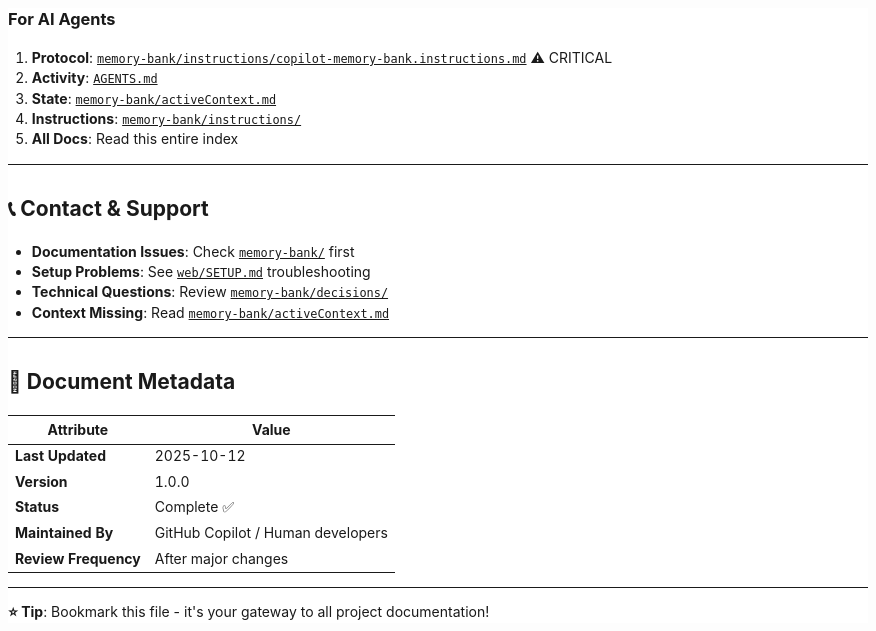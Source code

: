 ### For AI Agents
1. **Protocol**: [`memory-bank/instructions/copilot-memory-bank.instructions.md`](instructions/copilot-memory-bank.instructions.md) ⚠️ CRITICAL
2. **Activity**: [`AGENTS.md`](../AGENTS.md)
3. **State**: [`memory-bank/activeContext.md`](activeContext.md)
4. **Instructions**: [`memory-bank/instructions/`](instructions/)
5. **All Docs**: Read this entire index

---

## 📞 Contact & Support

- **Documentation Issues**: Check [`memory-bank/`](../) first
- **Setup Problems**: See [`web/SETUP.md`](../web/SETUP.md) troubleshooting
- **Technical Questions**: Review [`memory-bank/decisions/`](decisions/)
- **Context Missing**: Read [`memory-bank/activeContext.md`](activeContext.md)

---

## 📝 Document Metadata

| Attribute | Value |
|-----------|-------|
| **Last Updated** | 2025-10-12 |
| **Version** | 1.0.0 |
| **Status** | Complete ✅ |
| **Maintained By** | GitHub Copilot / Human developers |
| **Review Frequency** | After major changes |

---

**⭐ Tip**: Bookmark this file - it's your gateway to all project documentation!
